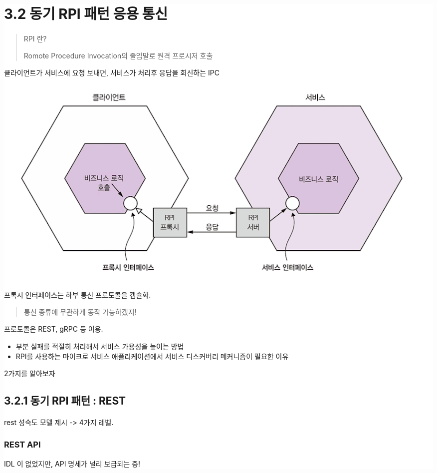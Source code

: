 # 3.2 동기 RPI 패턴 응용 통신

> RPI 란?
>
> Romote Procedure Invocation의 줄임말로 원격 프로시저 호출

클라이언트가 서비스에 요청 보내면, 서비스가 처리후 응답을 회신하는 IPC



![image-20211016205721730](../images/3.2_rpi.png)

프록시 인터페이스는 하부 통신 프로토콜을 캡슐화.

> 통신 종류에 무관하게 동작 가능하겠지!

프로토콜은 REST, gRPC 등 이용.

- 부분 실패를 적절히 처리해서 서비스 가용성을 높이는 방법
- RPI를 사용하는 마이크로 서비스 애플리케이션에서 서비스 디스커버리 메커니즘이 필요한 이유

2가지를 알아보자





## 3.2.1 동기 RPI 패턴 : REST

rest 성숙도 모델 제시 -> 4가지 레벨. 



### REST API

IDL 이 없었지만, API 명세가 널리 보급되는 중!
